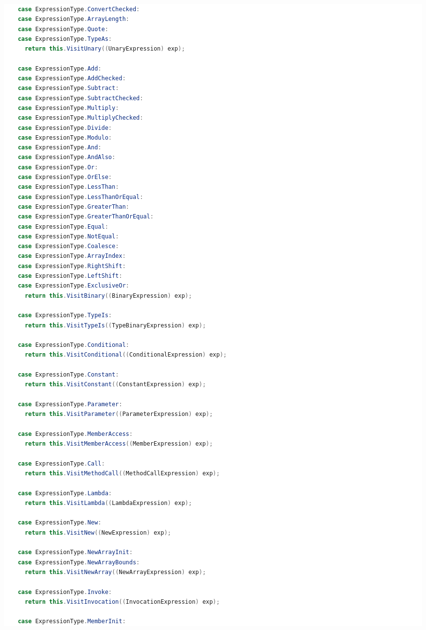 ```csharp
    case ExpressionType.ConvertChecked:
    case ExpressionType.ArrayLength:
    case ExpressionType.Quote:
    case ExpressionType.TypeAs:
      return this.VisitUnary((UnaryExpression) exp);

    case ExpressionType.Add:
    case ExpressionType.AddChecked:
    case ExpressionType.Subtract:
    case ExpressionType.SubtractChecked:
    case ExpressionType.Multiply:
    case ExpressionType.MultiplyChecked:
    case ExpressionType.Divide:
    case ExpressionType.Modulo:
    case ExpressionType.And:
    case ExpressionType.AndAlso:
    case ExpressionType.Or:
    case ExpressionType.OrElse:
    case ExpressionType.LessThan:
    case ExpressionType.LessThanOrEqual:
    case ExpressionType.GreaterThan:
    case ExpressionType.GreaterThanOrEqual:
    case ExpressionType.Equal:
    case ExpressionType.NotEqual:
    case ExpressionType.Coalesce:
    case ExpressionType.ArrayIndex:
    case ExpressionType.RightShift:
    case ExpressionType.LeftShift:
    case ExpressionType.ExclusiveOr:
      return this.VisitBinary((BinaryExpression) exp);

    case ExpressionType.TypeIs:
      return this.VisitTypeIs((TypeBinaryExpression) exp);

    case ExpressionType.Conditional:
      return this.VisitConditional((ConditionalExpression) exp);

    case ExpressionType.Constant:
      return this.VisitConstant((ConstantExpression) exp);

    case ExpressionType.Parameter:
      return this.VisitParameter((ParameterExpression) exp);

    case ExpressionType.MemberAccess:
      return this.VisitMemberAccess((MemberExpression) exp);

    case ExpressionType.Call:
      return this.VisitMethodCall((MethodCallExpression) exp);

    case ExpressionType.Lambda:
      return this.VisitLambda((LambdaExpression) exp);

    case ExpressionType.New:
      return this.VisitNew((NewExpression) exp);

    case ExpressionType.NewArrayInit:
    case ExpressionType.NewArrayBounds:
      return this.VisitNewArray((NewArrayExpression) exp);

    case ExpressionType.Invoke:
      return this.VisitInvocation((InvocationExpression) exp);

    case ExpressionType.MemberInit:
```